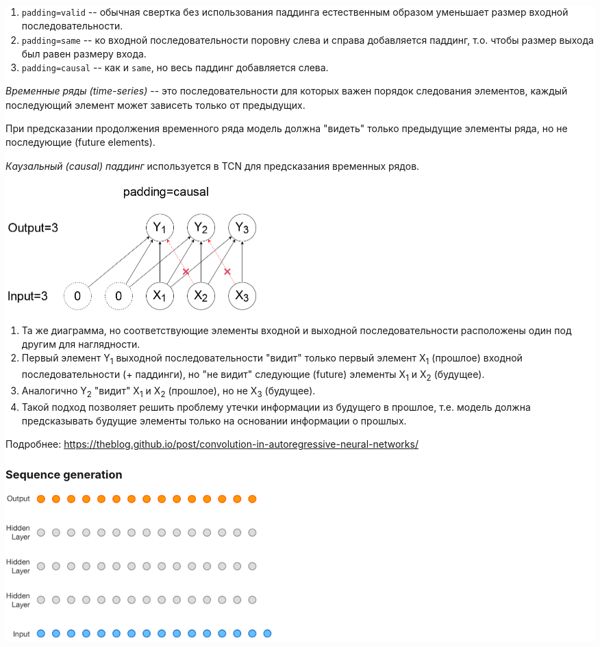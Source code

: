 1. `padding=valid` -- обычная свертка без использования паддинга естественным образом уменьшает размер входной последовательности.
1. `padding=same` -- ко входной последовательности поровну слева и справа добавляется паддинг, т.о. чтобы размер выхода был равен размеру входа.
1. `padding=causal` -- как и `same`, но весь паддинг добавляется слева.

*Временные ряды (time-series)* -- это последовательности для которых важен порядок следования элементов, каждый последующий элемент может зависеть только от предыдущих.

При предсказании продолжения временного ряда модель должна "видеть" только предыдущие элементы ряда, но не последующие (future elements).

*Каузальный (causal) паддинг* используется в TCN для предсказания временных рядов.

<img src="images/conv1d-padding-causal.drawio.png" alt="conv1d-padding-causal.drawio" style="zoom:50%;" />

1. Та же диаграмма, но соответствующие элементы входной и выходной последовательности расположены один под другим для наглядности.
1. Первый элемент Y<sub>1</sub> выходной последовательности "видит" только первый элемент X<sub>1</sub> (прошлое) входной последовательности (+ паддинги), но "не видит" следующие (future) элементы X<sub>1</sub> и X<sub>2</sub> (будущее).
1. Аналогично Y<sub>2</sub> "видит" X<sub>1</sub> и X<sub>2</sub> (прошлое), но не X<sub>3</sub> (будущее).
1. Такой подход позволяет решить проблему утечки информации из будущего в прошлое, т.е. модель должна предсказывать будущие элементы только на основании информации о прошлых.

Подробнее: https://theblog.github.io/post/convolution-in-autoregressive-neural-networks/

### Sequence generation

<img src="images/2feb25464260ad8a96c983bb85340fee.gif" alt="image" style="zoom: 80%;" />
